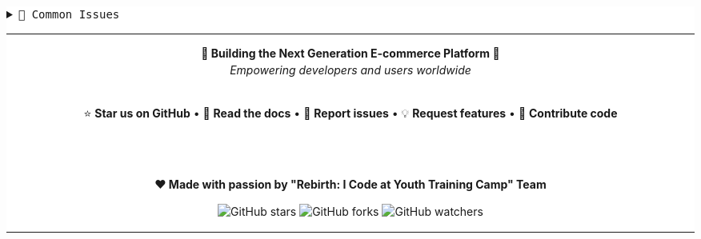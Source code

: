 <details><summary><kbd>🔧 Common Issues</kbd></summary></details>

---

<div align="center">
<strong>🚀 Building the Next Generation E-commerce Platform 🌟</strong>
<br/>
<em>Empowering developers and users worldwide</em>
<br/><br/>

⭐ **Star us on GitHub** • 📖 **Read the docs** • 🐛 **Report issues** • 💡 **Request features** • 🤝 **Contribute code**

<br/><br/>

**❤️ Made with passion by "Rebirth: I Code at Youth Training Camp" Team**

<img src="https://img.shields.io/github/stars/ChanMeng666/douyin-mall?style=social" alt="GitHub stars">
<img src="https://img.shields.io/github/forks/ChanMeng666/douyin-mall?style=social" alt="GitHub forks">
<img src="https://img.shields.io/github/watchers/ChanMeng666/douyin-mall?style=social" alt="GitHub watchers">

</div>

---



[back-to-top]: https://img.shields.io/badge/-Back%20to%20Top-151515?style=flat-square


[demo-link]: https://douyin-mall-demo.vercel.app
[changelog]: https://github.com/ChanMeng666/douyin-mall/releases
[docs]: https://douyin-mall-docs.vercel.app
[github-link]: https://github.com/ChanMeng666/douyin-mall


[github-issues-link]: https://github.com/ChanMeng666/douyin-mall/issues
[github-stars-link]: https://github.com/ChanMeng666/douyin-mall/stargazers
[github-forks-link]: https://github.com/ChanMeng666/douyin-mall/forks
[github-contributors-link]: https://github.com/ChanMeng666/douyin-mall/contributors
[github-release-link]: https://github.com/ChanMeng666/douyin-mall/releases
[issues-link]: https://github.com/ChanMeng666/douyin-mall/issues
[pr-welcome-link]: https://github.com/ChanMeng666/douyin-mall/pulls


[docs-feat-user]: https://douyin-mall-docs.vercel.app/features/user
[docs-feat-product]: https://douyin-mall-docs.vercel.app/features/product
[docs-feat-cart]: https://douyin-mall-docs.vercel.app/features/cart
[docs-feat-order]: https://douyin-mall-docs.vercel.app/features/order
[docs-feat-ai]: https://douyin-mall-docs.vercel.app/features/ai
[docs-performance]: https://douyin-mall-docs.vercel.app/performance


[github-release-shield]: https://img.shields.io/github/v/release/ChanMeng666/douyin-mall?color=369eff&labelColor=black&logo=github&style=flat-square
[docker-release-shield]: https://img.shields.io/docker/v/chanmeng666/douyin-mall?color=369eff&labelColor=black&logo=docker&style=flat-square
[github-action-test-shield]: https://img.shields.io/github/actions/workflow/status/ChanMeng666/douyin-mall/test.yml?label=test&labelColor=black&logo=githubactions&logoColor=white&style=flat-square
[codecov-shield]: https://img.shields.io/codecov/c/github/ChanMeng666/douyin-mall?labelColor=black&style=flat-square&logo=codecov&logoColor=white
[github-contributors-shield]: https://img.shields.io/github/contributors/ChanMeng666/douyin-mall?color=c4f042&labelColor=black&style=flat-square
[github-forks-shield]: https://img.shields.io/github/forks/ChanMeng666/douyin-mall?color=8ae8ff&labelColor=black&style=flat-square
[github-stars-shield]: https://img.shields.io/github/stars/ChanMeng666/douyin-mall?color=ffcb47&labelColor=black&style=flat-square
[github-issues-shield]: https://img.shields.io/github/issues/ChanMeng666/douyin-mall?color=ff80eb&labelColor=black&style=flat-square
[github-license-shield]: https://img.shields.io/badge/license-Apache--2.0-white?labelColor=black&style=flat-square
[pr-welcome-shield]: https://img.shields.io/badge/🤝_PRs_welcome-%E2%86%92-ffcb47?labelColor=black&style=for-the-badge


[demo-shield-badge]: https://img.shields.io/badge/Live%20Demo-ONLINE-55b467?labelColor=black&logo=vercel&style=for-the-badge
[github-shield-badge]: https://img.shields.io/badge/GitHub-Community-5865F2?labelColor=black&logo=github&logoColor=white&style=for-the-badge


[share-x-link]: https://x.com/intent/tweet?hashtags=opensource,springboot,ecommerce&text=Check%20out%20this%20amazing%20Douyin%20Mall%20project&url=https%3A%2F%2Fgithub.com%2FChanMeng666%2Fdouyin-mall
[share-telegram-link]: https://t.me/share/url?text=Check%20out%20this%20project&url=https%3A%2F%2Fgithub.com%2FChanMeng666%2Fdouyin-mall
[share-whatsapp-link]: https://api.whatsapp.com/send?text=Check%20out%20this%20project%20https%3A%2F%2Fgithub.com%2FChanMeng666%2Fdouyin-mall
[share-reddit-link]: https://www.reddit.com/submit?title=Douyin%20Mall%20Project&url=https%3A%2F%2Fgithub.com%2FChanMeng666%2Fdouyin-mall
[share-weibo-link]: http://service.weibo.com/share/share.php?title=Check%20out%20this%20project&url=https%3A%2F%2Fgithub.com%2FChanMeng666%2Fdouyin-mall
[share-linkedin-link]: https://linkedin.com/sharing/share-offsite/?url=https://github.com/ChanMeng666/douyin-mall

[share-x-shield]: https://img.shields.io/badge/-share%20on%20x-black?labelColor=black&logo=x&logoColor=white&style=flat-square
[share-telegram-shield]: https://img.shields.io/badge/-share%20on%20telegram-black?labelColor=black&logo=telegram&logoColor=white&style=flat-square
[share-whatsapp-shield]: https://img.shields.io/badge/-share%20on%20whatsapp-black?labelColor=black&logo=whatsapp&logoColor=white&style=flat-square
[share-reddit-shield]: https://img.shields.io/badge/-share%20on%20reddit-black?labelColor=black&logo=reddit&logoColor=white&style=flat-square
[share-weibo-shield]: https://img.shields.io/badge/-share%20on%20weibo-black?labelColor=black&logo=sinaweibo&logoColor=white&style=flat-square
[share-linkedin-shield]: https://img.shields.io/badge/-share%20on%20linkedin-black?labelColor=black&logo=linkedin&logoColor=white&style=flat-square
</div> 